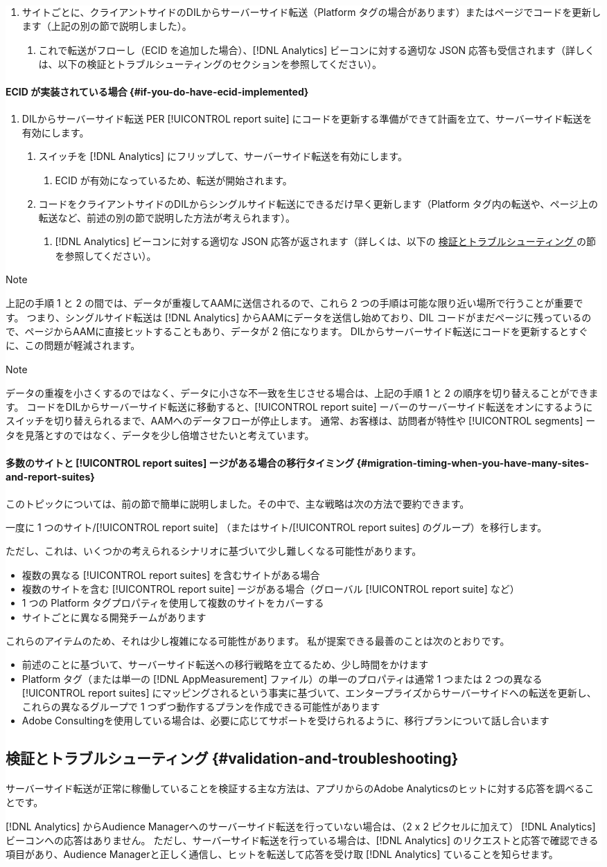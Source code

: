 1. サイトごとに、クライアントサイドのDILからサーバーサイド転送（Platform タグの場合があります）またはページでコードを更新します（上記の別の節で説明しました）。

   1. これで転送がフローし（ECID を追加した場合）、[!DNL Analytics] ビーコンに対する適切な JSON 応答も受信されます（詳しくは、以下の検証とトラブルシューティングのセクションを参照してください）。

#### ECID が実装されている場合 {#if-you-do-have-ecid-implemented}

1. DILからサーバーサイド転送 PER [!UICONTROL report suite] にコードを更新する準備ができて計画を立て、サーバーサイド転送を有効にします。

   1. スイッチを [!DNL Analytics] にフリップして、サーバーサイド転送を有効にします。

      1. ECID が有効になっているため、転送が開始されます。

   1. コードをクライアントサイドのDILからシングルサイド転送にできるだけ早く更新します（Platform タグ内の転送や、ページ上の転送など、前述の別の節で説明した方法が考えられます）。

      1. [!DNL Analytics] ビーコンに対する適切な JSON 応答が返されます（詳しくは、以下の [ 検証とトラブルシューティング ](#validation-and-troubleshooting) の節を参照してください）。

>[!NOTE]
>
>上記の手順 1 と 2 の間では、データが重複してAAMに送信されるので、これら 2 つの手順は可能な限り近い場所で行うことが重要です。 つまり、シングルサイド転送は [!DNL Analytics] からAAMにデータを送信し始めており、DIL コードがまだページに残っているので、ページからAAMに直接ヒットすることもあり、データが 2 倍になります。 DILからサーバーサイド転送にコードを更新するとすぐに、この問題が軽減されます。

>[!NOTE]
>
>データの重複を小さくするのではなく、データに小さな不一致を生じさせる場合は、上記の手順 1 と 2 の順序を切り替えることができます。 コードをDILからサーバーサイド転送に移動すると、[!UICONTROL report suite] ーバーのサーバーサイド転送をオンにするようにスイッチを切り替えられるまで、AAMへのデータフローが停止します。 通常、お客様は、訪問者が特性や [!UICONTROL segments] ータを見落とすのではなく、データを少し倍増させたいと考えています。

#### 多数のサイトと [!UICONTROL report suites] ージがある場合の移行タイミング {#migration-timing-when-you-have-many-sites-and-report-suites}

このトピックについては、前の節で簡単に説明しました。その中で、主な戦略は次の方法で要約できます。

一度に 1 つのサイト/[!UICONTROL report suite] （またはサイト/[!UICONTROL report suites] のグループ）を移行します。

ただし、これは、いくつかの考えられるシナリオに基づいて少し難しくなる可能性があります。

* 複数の異なる [!UICONTROL report suites] を含むサイトがある場合
* 複数のサイトを含む [!UICONTROL report suite] ージがある場合（グローバル [!UICONTROL report suite] など）
* 1 つの Platform タグプロパティを使用して複数のサイトをカバーする
* サイトごとに異なる開発チームがあります

これらのアイテムのため、それは少し複雑になる可能性があります。 私が提案できる最善のことは次のとおりです。

* 前述のことに基づいて、サーバーサイド転送への移行戦略を立てるため、少し時間をかけます
* Platform タグ（または単一の [!DNL AppMeasurement] ファイル）の単一のプロパティは通常 1 つまたは 2 つの異なる [!UICONTROL report suites] にマッピングされるという事実に基づいて、エンタープライズからサーバーサイドへの転送を更新し、これらの異なるグループで 1 つずつ動作するプランを作成できる可能性があります
* Adobe Consultingを使用している場合は、必要に応じてサポートを受けられるように、移行プランについて話し合います

## 検証とトラブルシューティング {#validation-and-troubleshooting}

サーバーサイド転送が正常に稼働していることを検証する主な方法は、アプリからのAdobe Analyticsのヒットに対する応答を調べることです。

[!DNL Analytics] からAudience Managerへのサーバーサイド転送を行っていない場合は、（2 x 2 ピクセルに加えて） [!DNL Analytics] ビーコンへの応答はありません。 ただし、サーバーサイド転送を行っている場合は、[!DNL Analytics] のリクエストと応答で確認できる項目があり、Audience Managerと正しく通信し、ヒットを転送して応答を受け取 [!DNL Analytics] ていることを知らせます。
